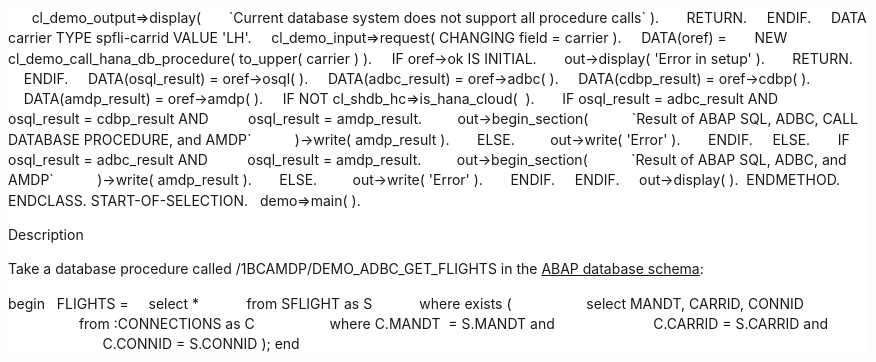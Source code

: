       cl\_demo\_output=>display(
      \`Current database system does not support all procedure calls\` ).
      RETURN.
    ENDIF.
    DATA carrier TYPE spfli-carrid VALUE 'LH'.
    cl\_demo\_input=>request( CHANGING field = carrier ).
    DATA(oref) =
      NEW cl\_demo\_call\_hana\_db\_procedure( to\_upper( carrier ) ).
    IF oref->ok IS INITIAL.
      out->display( 'Error in setup' ).
      RETURN.
    ENDIF.
    DATA(osql\_result) = oref->osql( ).
    DATA(adbc\_result) = oref->adbc( ).
    DATA(cdbp\_result) = oref->cdbp( ).
    DATA(amdp\_result) = oref->amdp( ).
    IF NOT cl\_shdb\_hc=>is\_hana\_cloud(  ).
      IF osql\_result = adbc\_result AND
         osql\_result = cdbp\_result AND
         osql\_result = amdp\_result.
        out->begin\_section(
          \`Result of ABAP SQL, ADBC, CALL DATABASE PROCEDURE, and AMDP\`
          )->write( amdp\_result ).
      ELSE.
        out->write( 'Error' ).
      ENDIF.
    ELSE.
      IF osql\_result = adbc\_result AND
         osql\_result = amdp\_result.
        out->begin\_section(
          \`Result of ABAP SQL, ADBC, and AMDP\`
          )->write( amdp\_result ).
      ELSE.
        out->write( 'Error' ).
      ENDIF.
    ENDIF.
    out->display( ).  ENDMETHOD.
ENDCLASS.
START-OF-SELECTION.
  demo=>main( ).

Description

Take a database procedure called /1BCAMDP/DEMO\_ADBC\_GET\_FLIGHTS in the [ABAP database schema](https://help.sap.com/doc/abapdocu_756_index_htm/7.56/en-US/abenabap_db_schema_glosry.htm "Glossary Entry"):

begin
  FLIGHTS =
    select \*
           from SFLIGHT as S
           where exists (
                  select MANDT, CARRID, CONNID
                  from :CONNECTIONS as C
                  where C.MANDT  = S.MANDT and
                        C.CARRID = S.CARRID and
                        C.CONNID = S.CONNID );
end
